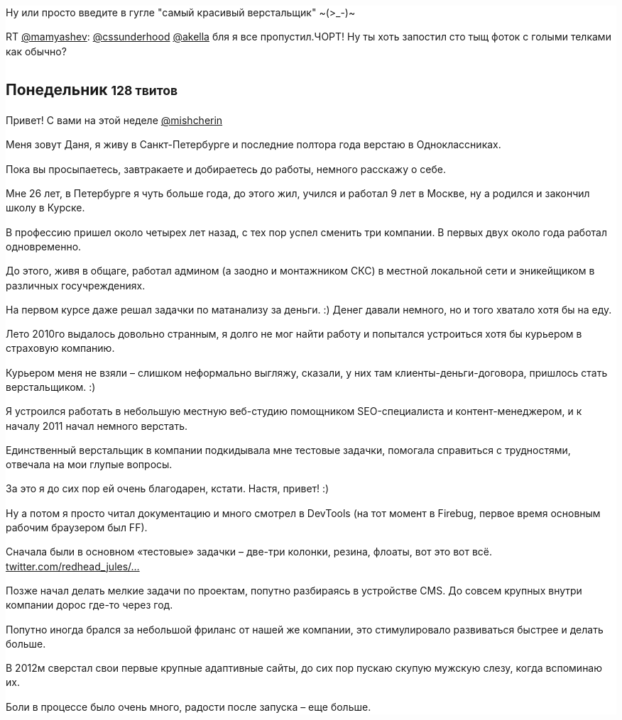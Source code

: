 Ну или просто введите в гугле "самый красивый верстальщик" ~(&gt;_-)~

RT <a href="https://twitter.com/mamyashev" title="Marat Mamyashev">@mamyashev</a>: <a href="https://twitter.com/cssunderhood" title="Верстальщик">@cssunderhood</a> <a href="https://twitter.com/akella" title="akella">@akella</a> бля я все пропустил.ЧОРТ! Ну ты хоть запостил сто тыщ фоток с голыми телками как обычно?

## Понедельник <small>128 твитов</small>

Привет! С вами на этой неделе <a href="https://twitter.com/mishcherin" title="danny">@mishcherin</a>

Меня зовут Даня, я живу в Санкт-Петербурге и последние полтора года верстаю в Одноклассниках.

Пока вы просыпаетесь, завтракаете и добираетесь до работы, немного расскажу о себе.

Мне 26 лет, в Петербурге я чуть больше года, до этого жил, учился и работал 9 лет в Москве, ну а родился и закончил школу в Курске.

В профессию пришел около четырех лет назад, с тех пор успел сменить три компании. В первых двух около года работал одновременно.

До этого, живя в общаге, работал админом (а заодно и монтажником СКС) в местной локальной сети и эникейщиком в различных госучреждениях.

На первом курсе даже решал задачки по матанализу за деньги. :) Денег давали немного, но и того хватало хотя бы на еду.

Лето 2010го выдалось довольно странным, я долго не мог найти работу и попытался устроиться хотя бы курьером в страховую компанию.

Курьером меня не взяли – слишком неформально выгляжу, сказали, у них там клиенты-деньги-договора, пришлось стать верстальщиком. :)

Я устроился работать в небольшую местную веб-студию помощником SEO-специалиста и контент-менеджером, и к началу 2011 начал немного верстать.

Единственный верстальщик в компании подкидывала мне тестовые задачки, помогала справиться с трудностями, отвечала на мои глупые вопросы.

За это я до сих пор ей очень благодарен, кстати. Настя, привет! :)

Ну а потом я просто читал документацию и много смотрел в DevTools (на тот момент в Firebug, первое время основным рабочим браузером был FF).

Сначала были в основном «тестовые» задачки – две-три колонки, резина, флоаты, вот это вот всё. <a href="https://t.co/efdJ9cLueR">twitter.com/redhead_jules/…</a>

Позже начал делать мелкие задачи по проектам, попутно разбираясь в устройстве CMS. До совсем крупных внутри компании дорос где-то через год.

Попутно иногда брался за небольшой фриланс от нашей же компании, это стимулировало развиваться быстрее и делать больше.

В 2012м сверстал свои первые крупные адаптивные сайты, до сих пор пускаю скупую мужскую слезу, когда вспоминаю их.

Боли в процессе было очень много, радости после запуска – еще больше.

